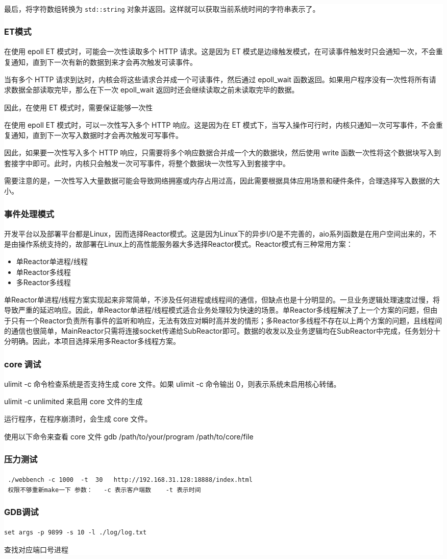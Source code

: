 最后，将字符数组转换为 `std::string` 对象并返回。这样就可以获取当前系统时间的字符串表示了。

### ET模式

在使用 epoll ET 模式时，可能会一次性读取多个 HTTP 请求。这是因为 ET 模式是边缘触发模式，在可读事件触发时只会通知一次，不会重复通知，直到下一次有新的数据到来才会再次触发可读事件。

当有多个 HTTP 请求到达时，内核会将这些请求合并成一个可读事件，然后通过 epoll_wait 函数返回。如果用户程序没有一次性将所有请求数据全部读取完毕，那么在下一次 epoll_wait 返回时还会继续读取之前未读取完毕的数据。

因此，在使用 ET 模式时，需要保证能够一次性



在使用 epoll ET 模式时，可以一次性写入多个 HTTP 响应。这是因为在 ET 模式下，当写入操作可行时，内核只通知一次可写事件，不会重复通知，直到下一次写入数据时才会再次触发可写事件。

因此，如果要一次性写入多个 HTTP 响应，只需要将多个响应数据合并成一个大的数据块，然后使用 write 函数一次性将这个数据块写入到套接字中即可。此时，内核只会触发一次可写事件，将整个数据块一次性写入到套接字中。

需要注意的是，一次性写入大量数据可能会导致网络拥塞或内存占用过高，因此需要根据具体应用场景和硬件条件，合理选择写入数据的大小。

### 事件处理模式

​		开发平台以及部署平台都是Linux，因而选择Reactor模式。这是因为Linux下的异步I/O是不完善的，aio系列函数是在用户空间出来的，不是由操作系统支持的，故部署在Linux上的高性能服务器大多选择Reactor模式。Reactor模式有三种常用方案：

- 单Reactor单进程/线程
- 单Reactor多线程
- 多Reactor多线程

​		单Reactor单进程/线程方案实现起来非常简单，不涉及任何进程或线程间的通信，但缺点也是十分明显的。一旦业务逻辑处理速度过慢，将导致严重的延迟响应。因此，单Reactor单进程/线程模式适合业务处理较为快速的场景。单Reactor多线程解决了上一个方案的问题，但由于只有一个Reactor负责所有事件的监听和响应，无法有效应对瞬时高并发的情形；多Reactor多线程不存在以上两个方案的问题，且线程间的通信也很简单，MainReactor只需将连接socket传递给SubReactor即可。数据的收发以及业务逻辑均在SubReactor中完成，任务划分十分明确。因此，本项目选择采用多Reactor多线程方案。



### core 调试

ulimit -c 命令检查系统是否支持生成 core 文件。如果 ulimit -c 命令输出 0，则表示系统未启用核心转储。

ulimit -c unlimited 来启用 core 文件的生成

运行程序，在程序崩溃时，会生成 core 文件。

使用以下命令来查看 core 文件  gdb /path/to/your/program /path/to/core/file

### 压力测试

```
 ./webbench -c 1000  -t  30   http://192.168.31.128:18888/index.html
 权限不够重新make一下 参数：   -c 表示客户端数    -t 表示时间
```

### GDB调试

```
set args -p 9899 -s 10 -l ./log/log.txt 
```

查找对应端口号进程     
